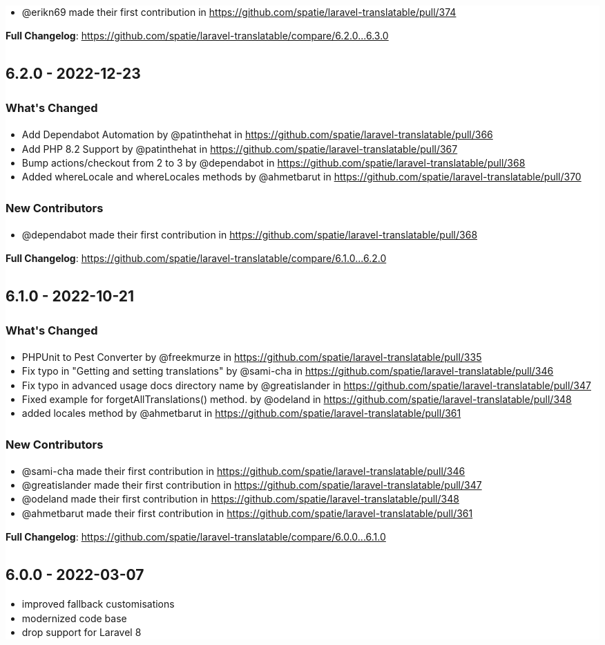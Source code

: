 - @erikn69 made their first contribution in https://github.com/spatie/laravel-translatable/pull/374

**Full Changelog**: https://github.com/spatie/laravel-translatable/compare/6.2.0...6.3.0

## 6.2.0 - 2022-12-23

### What's Changed

- Add Dependabot Automation by @patinthehat in https://github.com/spatie/laravel-translatable/pull/366
- Add PHP 8.2 Support by @patinthehat in https://github.com/spatie/laravel-translatable/pull/367
- Bump actions/checkout from 2 to 3 by @dependabot in https://github.com/spatie/laravel-translatable/pull/368
- Added whereLocale and whereLocales methods by @ahmetbarut in https://github.com/spatie/laravel-translatable/pull/370

### New Contributors

- @dependabot made their first contribution in https://github.com/spatie/laravel-translatable/pull/368

**Full Changelog**: https://github.com/spatie/laravel-translatable/compare/6.1.0...6.2.0

## 6.1.0 - 2022-10-21

### What's Changed

- PHPUnit to Pest Converter by @freekmurze in https://github.com/spatie/laravel-translatable/pull/335
- Fix typo in "Getting and setting translations" by @sami-cha in https://github.com/spatie/laravel-translatable/pull/346
- Fix typo in advanced usage docs directory name by @greatislander in https://github.com/spatie/laravel-translatable/pull/347
- Fixed example for forgetAllTranslations() method. by @odeland in https://github.com/spatie/laravel-translatable/pull/348
- added locales method by @ahmetbarut in https://github.com/spatie/laravel-translatable/pull/361

### New Contributors

- @sami-cha made their first contribution in https://github.com/spatie/laravel-translatable/pull/346
- @greatislander made their first contribution in https://github.com/spatie/laravel-translatable/pull/347
- @odeland made their first contribution in https://github.com/spatie/laravel-translatable/pull/348
- @ahmetbarut made their first contribution in https://github.com/spatie/laravel-translatable/pull/361

**Full Changelog**: https://github.com/spatie/laravel-translatable/compare/6.0.0...6.1.0

## 6.0.0 - 2022-03-07

- improved fallback customisations
- modernized code base
- drop support for Laravel 8
